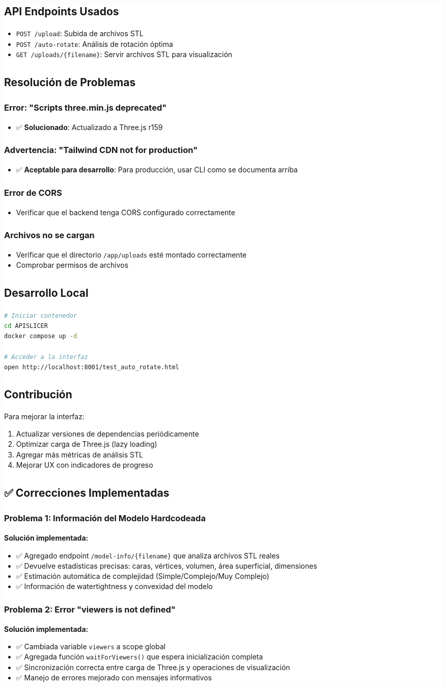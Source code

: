 ## API Endpoints Usados
- `POST /upload`: Subida de archivos STL
- `POST /auto-rotate`: Análisis de rotación óptima
- `GET /uploads/{filename}`: Servir archivos STL para visualización

## Resolución de Problemas

### Error: "Scripts three.min.js deprecated"
- ✅ **Solucionado**: Actualizado a Three.js r159

### Advertencia: "Tailwind CDN not for production"
- ✅ **Aceptable para desarrollo**: Para producción, usar CLI como se documenta arriba

### Error de CORS
- Verificar que el backend tenga CORS configurado correctamente

### Archivos no se cargan
- Verificar que el directorio `/app/uploads` esté montado correctamente
- Comprobar permisos de archivos

## Desarrollo Local
```bash
# Iniciar contenedor
cd APISLICER
docker compose up -d

# Acceder a la interfaz
open http://localhost:8001/test_auto_rotate.html
```

## Contribución
Para mejorar la interfaz:
1. Actualizar versiones de dependencias periódicamente
2. Optimizar carga de Three.js (lazy loading)
3. Agregar más métricas de análisis STL
4. Mejorar UX con indicadores de progreso

## ✅ Correcciones Implementadas

### Problema 1: Información del Modelo Hardcodeada
**Solución implementada:**
- ✅ Agregado endpoint `/model-info/{filename}` que analiza archivos STL reales
- ✅ Devuelve estadísticas precisas: caras, vértices, volumen, área superficial, dimensiones
- ✅ Estimación automática de complejidad (Simple/Complejo/Muy Complejo)
- ✅ Información de watertightness y convexidad del modelo

### Problema 2: Error "viewers is not defined"
**Solución implementada:**
- ✅ Cambiada variable `viewers` a scope global
- ✅ Agregada función `waitForViewers()` que espera inicialización completa
- ✅ Sincronización correcta entre carga de Three.js y operaciones de visualización
- ✅ Manejo de errores mejorado con mensajes informativos
